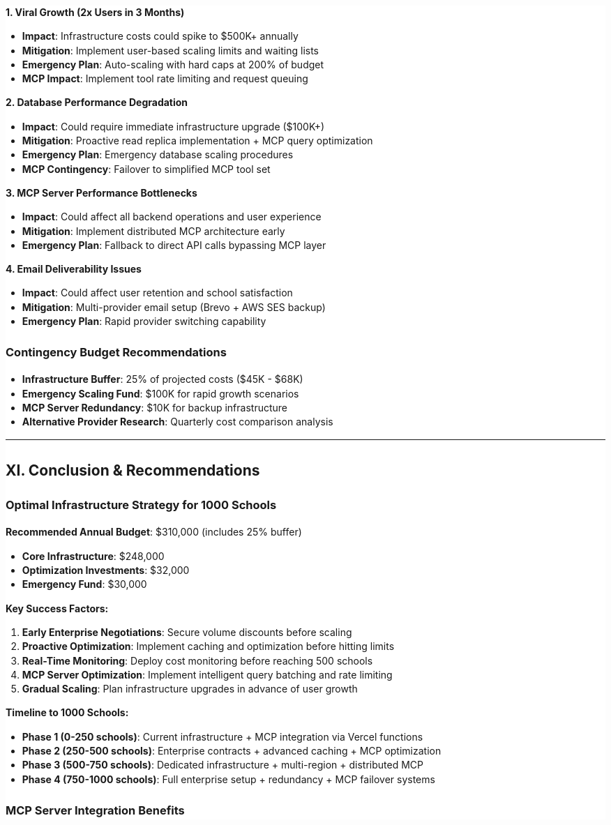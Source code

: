 **1. Viral Growth (2x Users in 3 Months)**
- **Impact**: Infrastructure costs could spike to $500K+ annually
- **Mitigation**: Implement user-based scaling limits and waiting lists
- **Emergency Plan**: Auto-scaling with hard caps at 200% of budget
- **MCP Impact**: Implement tool rate limiting and request queuing

**2. Database Performance Degradation**
- **Impact**: Could require immediate infrastructure upgrade ($100K+)
- **Mitigation**: Proactive read replica implementation + MCP query optimization
- **Emergency Plan**: Emergency database scaling procedures
- **MCP Contingency**: Failover to simplified MCP tool set

**3. MCP Server Performance Bottlenecks**
- **Impact**: Could affect all backend operations and user experience
- **Mitigation**: Implement distributed MCP architecture early
- **Emergency Plan**: Fallback to direct API calls bypassing MCP layer

**4. Email Deliverability Issues**
- **Impact**: Could affect user retention and school satisfaction
- **Mitigation**: Multi-provider email setup (Brevo + AWS SES backup)
- **Emergency Plan**: Rapid provider switching capability

### Contingency Budget Recommendations

- **Infrastructure Buffer**: 25% of projected costs ($45K - $68K)
- **Emergency Scaling Fund**: $100K for rapid growth scenarios
- **MCP Server Redundancy**: $10K for backup infrastructure
- **Alternative Provider Research**: Quarterly cost comparison analysis

---

## XI. Conclusion & Recommendations

### Optimal Infrastructure Strategy for 1000 Schools

**Recommended Annual Budget**: $310,000 (includes 25% buffer)
- **Core Infrastructure**: $248,000
- **Optimization Investments**: $32,000  
- **Emergency Fund**: $30,000

**Key Success Factors:**
1. **Early Enterprise Negotiations**: Secure volume discounts before scaling
2. **Proactive Optimization**: Implement caching and optimization before hitting limits
3. **Real-Time Monitoring**: Deploy cost monitoring before reaching 500 schools
4. **MCP Server Optimization**: Implement intelligent query batching and rate limiting
5. **Gradual Scaling**: Plan infrastructure upgrades in advance of user growth

**Timeline to 1000 Schools:**
- **Phase 1 (0-250 schools)**: Current infrastructure + MCP integration via Vercel functions
- **Phase 2 (250-500 schools)**: Enterprise contracts + advanced caching + MCP optimization
- **Phase 3 (500-750 schools)**: Dedicated infrastructure + multi-region + distributed MCP
- **Phase 4 (750-1000 schools)**: Full enterprise setup + redundancy + MCP failover systems

### MCP Server Integration Benefits
